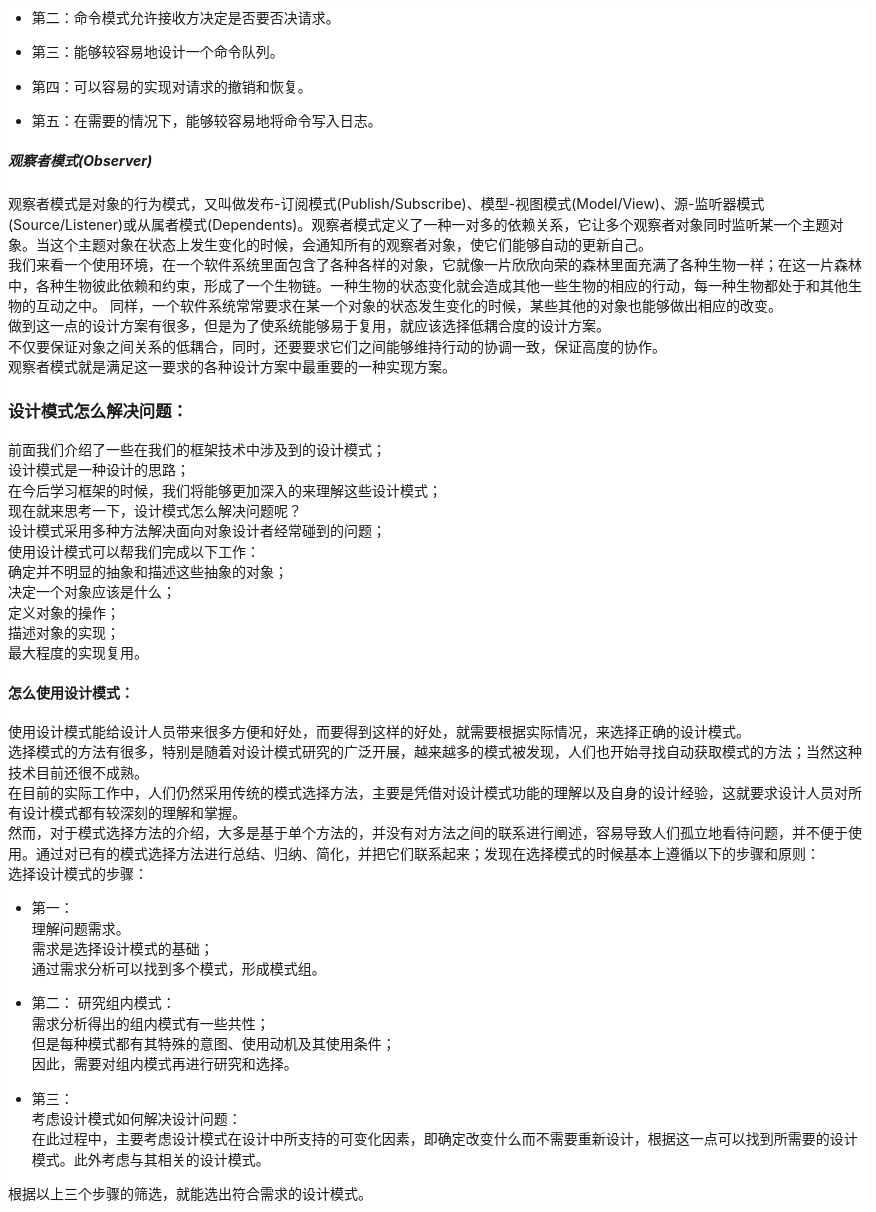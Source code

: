- 第二：命令模式允许接收方决定是否要否决请求。     

- 第三：能够较容易地设计一个命令队列。        
- 第四：可以容易的实现对请求的撤销和恢复。    
- 第五：在需要的情况下，能够较容易地将命令写入日志。       

##### 观察者模式(Observer)            
观察者模式是对象的行为模式，又叫做发布-订阅模式(Publish/Subscribe)、模型-视图模式(Model/View)、源-监听器模式(Source/Listener)或从属者模式(Dependents)。观察者模式定义了一种一对多的依赖关系，它让多个观察者对象同时监听某一个主题对象。当这个主题对象在状态上发生变化的时候，会通知所有的观察者对象，使它们能够自动的更新自己。            
我们来看一个使用环境，在一个软件系统里面包含了各种各样的对象，它就像一片欣欣向荣的森林里面充满了各种生物一样；在这一片森林中，各种生物彼此依赖和约束，形成了一个生物链。一种生物的状态变化就会造成其他一些生物的相应的行动，每一种生物都处于和其他生物的互动之中。 
同样，一个软件系统常常要求在某一个对象的状态发生变化的时候，某些其他的对象也能够做出相应的改变。       
做到这一点的设计方案有很多，但是为了使系统能够易于复用，就应该选择低耦合度的设计方案。       
不仅要保证对象之间关系的低耦合，同时，还要要求它们之间能够维持行动的协调一致，保证高度的协作。          
观察者模式就是满足这一要求的各种设计方案中最重要的一种实现方案。              

### 设计模式怎么解决问题：
前面我们介绍了一些在我们的框架技术中涉及到的设计模式；         
设计模式是一种设计的思路；        
在今后学习框架的时候，我们将能够更加深入的来理解这些设计模式；        
现在就来思考一下，设计模式怎么解决问题呢？         
设计模式采用多种方法解决面向对象设计者经常碰到的问题；            
使用设计模式可以帮我们完成以下工作：             
确定并不明显的抽象和描述这些抽象的对象；             
决定一个对象应该是什么；                       
定义对象的操作；         
描述对象的实现；               
最大程度的实现复用。                     

#### 怎么使用设计模式：
使用设计模式能给设计人员带来很多方便和好处，而要得到这样的好处，就需要根据实际情况，来选择正确的设计模式。       
选择模式的方法有很多，特别是随着对设计模式研究的广泛开展，越来越多的模式被发现，人们也开始寻找自动获取模式的方法；当然这种技术目前还很不成熟。            
在目前的实际工作中，人们仍然采用传统的模式选择方法，主要是凭借对设计模式功能的理解以及自身的设计经验，这就要求设计人员对所有设计模式都有较深刻的理解和掌握。                
然而，对于模式选择方法的介绍，大多是基于单个方法的，并没有对方法之间的联系进行阐述，容易导致人们孤立地看待问题，并不便于使用。通过对已有的模式选择方法进行总结、归纳、简化，并把它们联系起来；发现在选择模式的时候基本上遵循以下的步骤和原则：         
选择设计模式的步骤：                    

- 第一：              
理解问题需求。           
需求是选择设计模式的基础；           
通过需求分析可以找到多个模式，形成模式组。          

- 第二： 
研究组内模式：          
需求分析得出的组内模式有一些共性；          
但是每种模式都有其特殊的意图、使用动机及其使用条件；            
因此，需要对组内模式再进行研究和选择。                 

- 第三：    
考虑设计模式如何解决设计问题：         
在此过程中，主要考虑设计模式在设计中所支持的可变化因素，即确定改变什么而不需要重新设计，根据这一点可以找到所需要的设计模式。此外考虑与其相关的设计模式。                      

根据以上三个步骤的筛选，就能选出符合需求的设计模式。       
